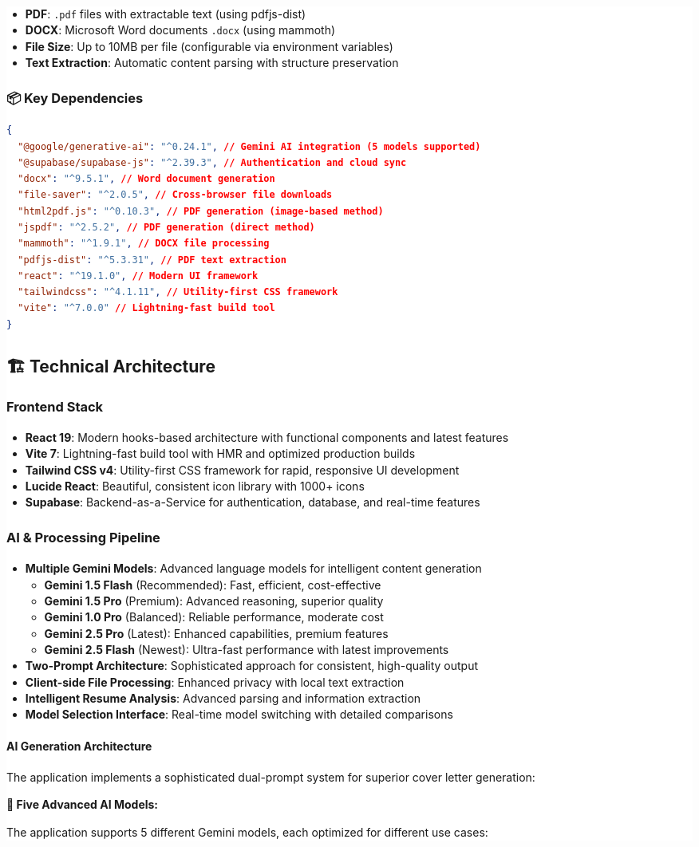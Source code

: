 - **PDF**: `.pdf` files with extractable text (using pdfjs-dist)
- **DOCX**: Microsoft Word documents `.docx` (using mammoth)
- **File Size**: Up to 10MB per file (configurable via environment variables)
- **Text Extraction**: Automatic content parsing with structure preservation

### 📦 Key Dependencies

```json
{
  "@google/generative-ai": "^0.24.1", // Gemini AI integration (5 models supported)
  "@supabase/supabase-js": "^2.39.3", // Authentication and cloud sync
  "docx": "^9.5.1", // Word document generation
  "file-saver": "^2.0.5", // Cross-browser file downloads
  "html2pdf.js": "^0.10.3", // PDF generation (image-based method)
  "jspdf": "^2.5.2", // PDF generation (direct method)
  "mammoth": "^1.9.1", // DOCX file processing
  "pdfjs-dist": "^5.3.31", // PDF text extraction
  "react": "^19.1.0", // Modern UI framework
  "tailwindcss": "^4.1.11", // Utility-first CSS framework
  "vite": "^7.0.0" // Lightning-fast build tool
}
```

## 🏗️ Technical Architecture

### Frontend Stack

- **React 19**: Modern hooks-based architecture with functional components and latest features
- **Vite 7**: Lightning-fast build tool with HMR and optimized production builds
- **Tailwind CSS v4**: Utility-first CSS framework for rapid, responsive UI development
- **Lucide React**: Beautiful, consistent icon library with 1000+ icons
- **Supabase**: Backend-as-a-Service for authentication, database, and real-time features

### AI & Processing Pipeline

- **Multiple Gemini Models**: Advanced language models for intelligent content generation
  - **Gemini 1.5 Flash** (Recommended): Fast, efficient, cost-effective
  - **Gemini 1.5 Pro** (Premium): Advanced reasoning, superior quality
  - **Gemini 1.0 Pro** (Balanced): Reliable performance, moderate cost
  - **Gemini 2.5 Pro** (Latest): Enhanced capabilities, premium features
  - **Gemini 2.5 Flash** (Newest): Ultra-fast performance with latest improvements
- **Two-Prompt Architecture**: Sophisticated approach for consistent, high-quality output
- **Client-side File Processing**: Enhanced privacy with local text extraction
- **Intelligent Resume Analysis**: Advanced parsing and information extraction
- **Model Selection Interface**: Real-time model switching with detailed comparisons

#### AI Generation Architecture

The application implements a sophisticated dual-prompt system for superior cover letter generation:

**🔹 Five Advanced AI Models:**

The application supports 5 different Gemini models, each optimized for different use cases:
